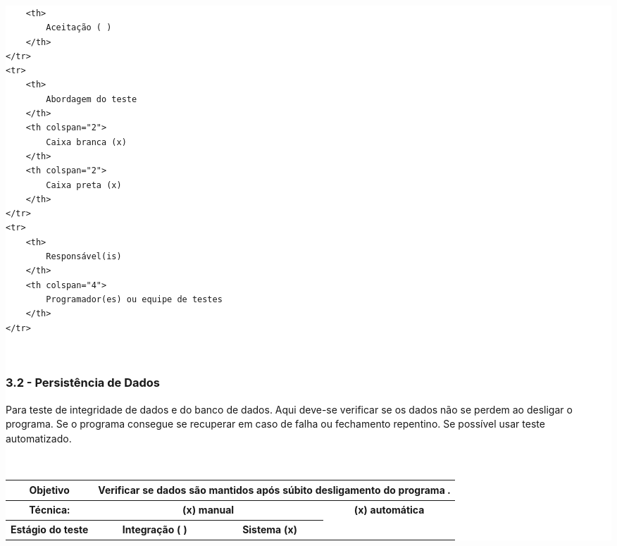         <th>
            Aceitação ( )
        </th>
    </tr>
    <tr>
        <th>
            Abordagem do teste
        </th>
        <th colspan="2">
            Caixa branca (x)
        </th>
        <th colspan="2">
            Caixa preta (x)
        </th>
    </tr>
    <tr>
        <th>
            Responsável(is)
        </th>
        <th colspan="4">
            Programador(es) ou equipe de testes
        </th>
    </tr>
</table>
<br/>

### 3.2 - Persistência de Dados

Para teste de integridade de dados e do banco de dados.
Aqui deve-se verificar se os dados não se perdem ao desligar o programa. Se o programa consegue se recuperar em caso de falha ou fechamento repentino.
Se possível usar teste automatizado.

<br/>
<table>
    <tr>
        <th>
            Objetivo
        </th>
        <th colspan="4">
            Verificar se dados são mantidos após súbito desligamento do programa .
        </th>
    </tr>
    <tr>
        <th>
            Técnica:
        </th>
        <th colspan="2">
            (x) manual
        </th>
        <th colspan="2">
            (x) automática
        </th>
    </tr>
    <tr>
        <th>
            Estágio do teste
        </th>
        <th>
            Integração ( )
        </th>
        <th>
            Sistema (x)
        </th>
